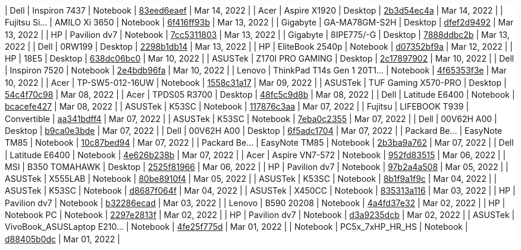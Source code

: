 | Dell          | Inspiron 7437               | Notebook    | [83eed6eaef](https://linux-hardware.org/?probe=83eed6eaef) | Mar 14, 2022 |
| Acer          | Aspire X1920                | Desktop     | [2b3d54ec4a](https://linux-hardware.org/?probe=2b3d54ec4a) | Mar 14, 2022 |
| Fujitsu Si... | AMILO Xi 3650               | Notebook    | [6f416ff93b](https://linux-hardware.org/?probe=6f416ff93b) | Mar 13, 2022 |
| Gigabyte      | GA-MA78GM-S2H               | Desktop     | [dfef2d9492](https://linux-hardware.org/?probe=dfef2d9492) | Mar 13, 2022 |
| HP            | Pavilion dv7                | Notebook    | [7cc5311803](https://linux-hardware.org/?probe=7cc5311803) | Mar 13, 2022 |
| Gigabyte      | 8IPE775/-G                  | Desktop     | [7888ddbc2b](https://linux-hardware.org/?probe=7888ddbc2b) | Mar 13, 2022 |
| Dell          | 0RW199                      | Desktop     | [2298b1db14](https://linux-hardware.org/?probe=2298b1db14) | Mar 13, 2022 |
| HP            | EliteBook 2540p             | Notebook    | [d07352bf9a](https://linux-hardware.org/?probe=d07352bf9a) | Mar 12, 2022 |
| HP            | 18E5                        | Desktop     | [638dc06bc0](https://linux-hardware.org/?probe=638dc06bc0) | Mar 10, 2022 |
| ASUSTek       | Z170I PRO GAMING            | Desktop     | [2c17897902](https://linux-hardware.org/?probe=2c17897902) | Mar 10, 2022 |
| Dell          | Inspiron 7520               | Notebook    | [2e4bdb96fa](https://linux-hardware.org/?probe=2e4bdb96fa) | Mar 10, 2022 |
| Lenovo        | ThinkPad T14s Gen 1 20T1... | Notebook    | [4f65353f3e](https://linux-hardware.org/?probe=4f65353f3e) | Mar 10, 2022 |
| Acer          | TP-SW5-012-16UW             | Notebook    | [1558c31a17](https://linux-hardware.org/?probe=1558c31a17) | Mar 09, 2022 |
| ASUSTek       | TUF Gaming X570-PRO         | Desktop     | [54c4f70c98](https://linux-hardware.org/?probe=54c4f70c98) | Mar 08, 2022 |
| Acer          | TPDS05 R3700                | Desktop     | [48fc5c9d8b](https://linux-hardware.org/?probe=48fc5c9d8b) | Mar 08, 2022 |
| Dell          | Latitude E6400              | Notebook    | [bcacefe427](https://linux-hardware.org/?probe=bcacefe427) | Mar 08, 2022 |
| ASUSTek       | K53SC                       | Notebook    | [117876c3aa](https://linux-hardware.org/?probe=117876c3aa) | Mar 07, 2022 |
| Fujitsu       | LIFEBOOK T939               | Convertible | [aa341bdff4](https://linux-hardware.org/?probe=aa341bdff4) | Mar 07, 2022 |
| ASUSTek       | K53SC                       | Notebook    | [7eba0c2355](https://linux-hardware.org/?probe=7eba0c2355) | Mar 07, 2022 |
| Dell          | 00V62H A00                  | Desktop     | [b9ca0e3bde](https://linux-hardware.org/?probe=b9ca0e3bde) | Mar 07, 2022 |
| Dell          | 00V62H A00                  | Desktop     | [6f5adc1704](https://linux-hardware.org/?probe=6f5adc1704) | Mar 07, 2022 |
| Packard Be... | EasyNote TM85               | Notebook    | [10c87bed94](https://linux-hardware.org/?probe=10c87bed94) | Mar 07, 2022 |
| Packard Be... | EasyNote TM85               | Notebook    | [2b3ba9a762](https://linux-hardware.org/?probe=2b3ba9a762) | Mar 07, 2022 |
| Dell          | Latitude E6400              | Notebook    | [4e626b238b](https://linux-hardware.org/?probe=4e626b238b) | Mar 07, 2022 |
| Acer          | Aspire VN7-572              | Notebook    | [952fd83515](https://linux-hardware.org/?probe=952fd83515) | Mar 06, 2022 |
| MSI           | B350 TOMAHAWK               | Desktop     | [2525f81966](https://linux-hardware.org/?probe=2525f81966) | Mar 06, 2022 |
| HP            | Pavilion dv7                | Notebook    | [97b2a4a508](https://linux-hardware.org/?probe=97b2a4a508) | Mar 05, 2022 |
| ASUSTek       | X555LAB                     | Notebook    | [80be8910f4](https://linux-hardware.org/?probe=80be8910f4) | Mar 05, 2022 |
| ASUSTek       | K53SC                       | Notebook    | [8b1f9a1f9c](https://linux-hardware.org/?probe=8b1f9a1f9c) | Mar 04, 2022 |
| ASUSTek       | K53SC                       | Notebook    | [d8687f064f](https://linux-hardware.org/?probe=d8687f064f) | Mar 04, 2022 |
| ASUSTek       | X450CC                      | Notebook    | [835313a116](https://linux-hardware.org/?probe=835313a116) | Mar 03, 2022 |
| HP            | Pavilion dv7                | Notebook    | [b32286ecad](https://linux-hardware.org/?probe=b32286ecad) | Mar 03, 2022 |
| Lenovo        | B590 20208                  | Notebook    | [4a4fd37e32](https://linux-hardware.org/?probe=4a4fd37e32) | Mar 02, 2022 |
| HP            | Notebook PC                 | Notebook    | [2297e2813f](https://linux-hardware.org/?probe=2297e2813f) | Mar 02, 2022 |
| HP            | Pavilion dv7                | Notebook    | [d3a9235dcb](https://linux-hardware.org/?probe=d3a9235dcb) | Mar 02, 2022 |
| ASUSTek       | VivoBook_ASUSLaptop E210... | Notebook    | [4fe25f775d](https://linux-hardware.org/?probe=4fe25f775d) | Mar 01, 2022 |
| Notebook      | PC5x_7xHP_HR_HS             | Notebook    | [d88405b0dc](https://linux-hardware.org/?probe=d88405b0dc) | Mar 01, 2022 |